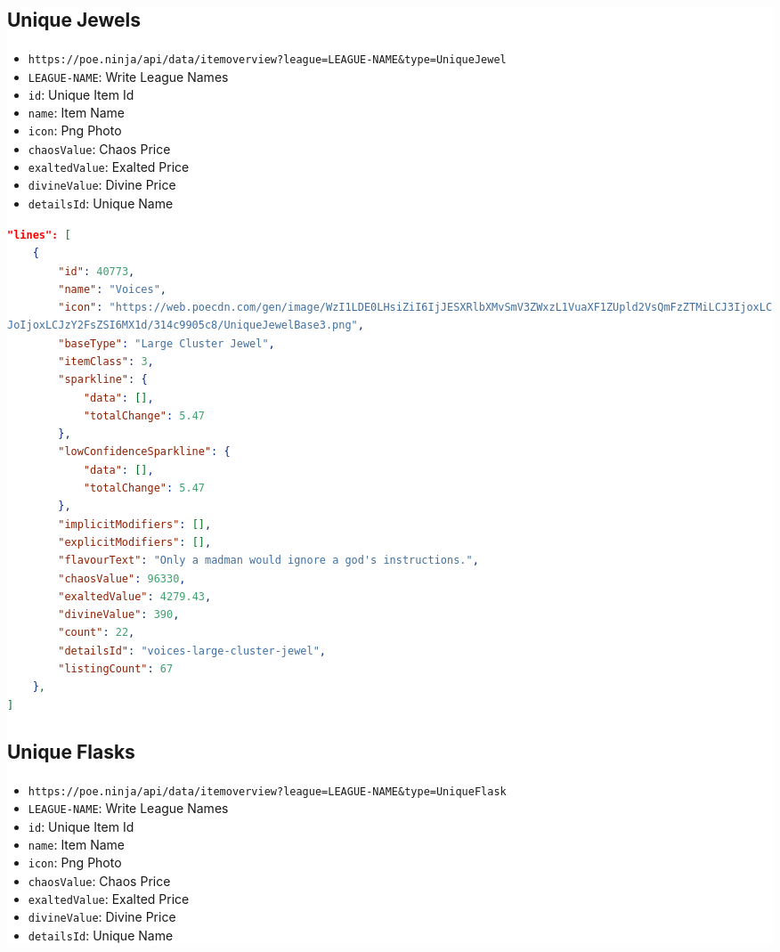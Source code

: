## Unique Jewels

- `https://poe.ninja/api/data/itemoverview?league=LEAGUE-NAME&type=UniqueJewel`
- `LEAGUE-NAME`: Write League Names
- `id`: Unique Item Id
- `name`: Item Name
- `icon`: Png Photo
- `chaosValue`: Chaos Price
- `exaltedValue`: Exalted Price
- `divineValue`: Divine Price
- `detailsId`: Unique Name

```json
"lines": [
    {
        "id": 40773,
        "name": "Voices",
        "icon": "https://web.poecdn.com/gen/image/WzI1LDE0LHsiZiI6IjJESXRlbXMvSmV3ZWxzL1VuaXF1ZUpld2VsQmFzZTMiLCJ3IjoxLCJoIjoxLCJzY2FsZSI6MX1d/314c9905c8/UniqueJewelBase3.png",
        "baseType": "Large Cluster Jewel",
        "itemClass": 3,
        "sparkline": {
            "data": [],
            "totalChange": 5.47
        },
        "lowConfidenceSparkline": {
            "data": [],
            "totalChange": 5.47
        },
        "implicitModifiers": [],
        "explicitModifiers": [],
        "flavourText": "Only a madman would ignore a god's instructions.",
        "chaosValue": 96330,
        "exaltedValue": 4279.43,
        "divineValue": 390,
        "count": 22,
        "detailsId": "voices-large-cluster-jewel",
        "listingCount": 67
    },
]
```

## Unique Flasks

- `https://poe.ninja/api/data/itemoverview?league=LEAGUE-NAME&type=UniqueFlask`
- `LEAGUE-NAME`: Write League Names
- `id`: Unique Item Id
- `name`: Item Name
- `icon`: Png Photo
- `chaosValue`: Chaos Price
- `exaltedValue`: Exalted Price
- `divineValue`: Divine Price
- `detailsId`: Unique Name
